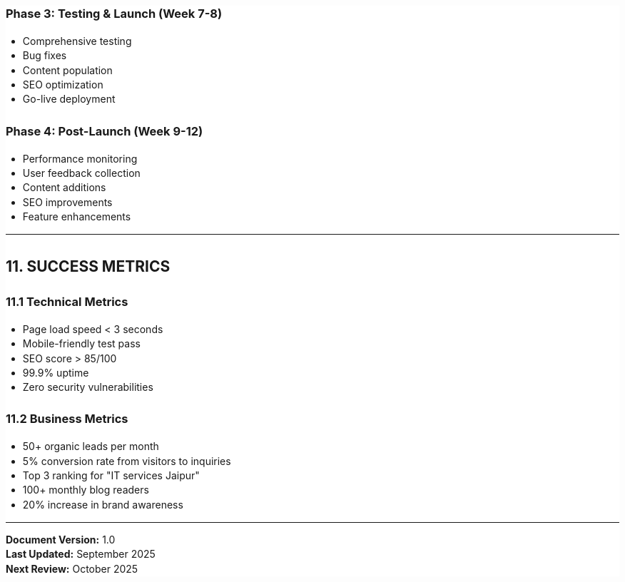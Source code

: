 ### Phase 3: Testing & Launch (Week 7-8)
- Comprehensive testing
- Bug fixes
- Content population
- SEO optimization
- Go-live deployment

### Phase 4: Post-Launch (Week 9-12)
- Performance monitoring
- User feedback collection
- Content additions
- SEO improvements
- Feature enhancements

---

## 11. SUCCESS METRICS

### 11.1 Technical Metrics
- Page load speed < 3 seconds
- Mobile-friendly test pass
- SEO score > 85/100
- 99.9% uptime
- Zero security vulnerabilities

### 11.2 Business Metrics
- 50+ organic leads per month
- 5% conversion rate from visitors to inquiries
- Top 3 ranking for "IT services Jaipur"
- 100+ monthly blog readers
- 20% increase in brand awareness

---

**Document Version:** 1.0  
**Last Updated:** September 2025  
**Next Review:** October 2025
